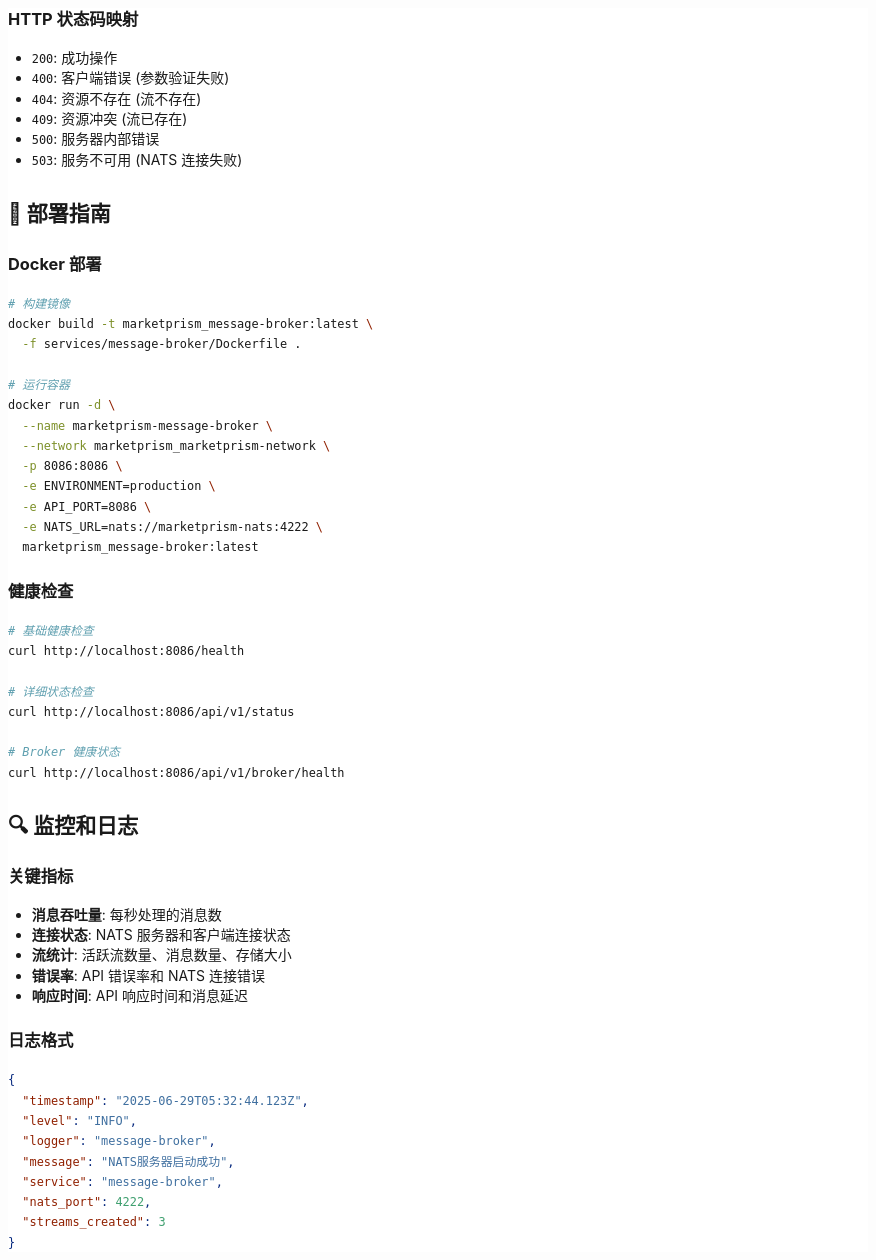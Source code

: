 ### HTTP 状态码映射
- `200`: 成功操作
- `400`: 客户端错误 (参数验证失败)
- `404`: 资源不存在 (流不存在)
- `409`: 资源冲突 (流已存在)
- `500`: 服务器内部错误
- `503`: 服务不可用 (NATS 连接失败)

## 🚀 部署指南

### Docker 部署
```bash
# 构建镜像
docker build -t marketprism_message-broker:latest \
  -f services/message-broker/Dockerfile .

# 运行容器
docker run -d \
  --name marketprism-message-broker \
  --network marketprism_marketprism-network \
  -p 8086:8086 \
  -e ENVIRONMENT=production \
  -e API_PORT=8086 \
  -e NATS_URL=nats://marketprism-nats:4222 \
  marketprism_message-broker:latest
```

### 健康检查
```bash
# 基础健康检查
curl http://localhost:8086/health

# 详细状态检查
curl http://localhost:8086/api/v1/status

# Broker 健康状态
curl http://localhost:8086/api/v1/broker/health
```

## 🔍 监控和日志

### 关键指标
- **消息吞吐量**: 每秒处理的消息数
- **连接状态**: NATS 服务器和客户端连接状态
- **流统计**: 活跃流数量、消息数量、存储大小
- **错误率**: API 错误率和 NATS 连接错误
- **响应时间**: API 响应时间和消息延迟

### 日志格式
```json
{
  "timestamp": "2025-06-29T05:32:44.123Z",
  "level": "INFO",
  "logger": "message-broker",
  "message": "NATS服务器启动成功",
  "service": "message-broker",
  "nats_port": 4222,
  "streams_created": 3
}
```
